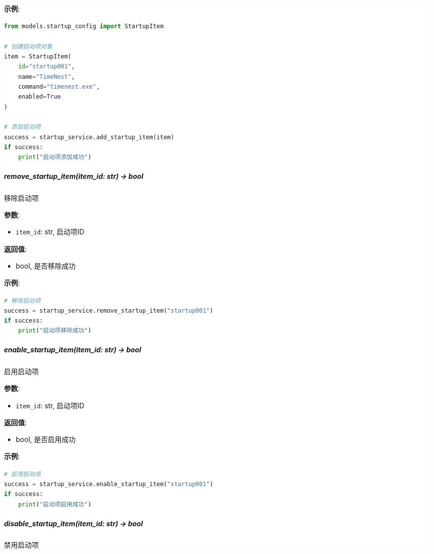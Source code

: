 **示例**:
```python
from models.startup_config import StartupItem

# 创建启动项对象
item = StartupItem(
    id="startup001",
    name="TimeNest",
    command="timenest.exe",
    enabled=True
)

# 添加启动项
success = startup_service.add_startup_item(item)
if success:
    print("启动项添加成功")
```

##### remove_startup_item(item_id: str) -> bool

移除启动项

**参数**:
- `item_id`: str, 启动项ID

**返回值**:
- bool, 是否移除成功

**示例**:
```python
# 移除启动项
success = startup_service.remove_startup_item("startup001")
if success:
    print("启动项移除成功")
```

##### enable_startup_item(item_id: str) -> bool

启用启动项

**参数**:
- `item_id`: str, 启动项ID

**返回值**:
- bool, 是否启用成功

**示例**:
```python
# 启用启动项
success = startup_service.enable_startup_item("startup001")
if success:
    print("启动项启用成功")
```

##### disable_startup_item(item_id: str) -> bool

禁用启动项
